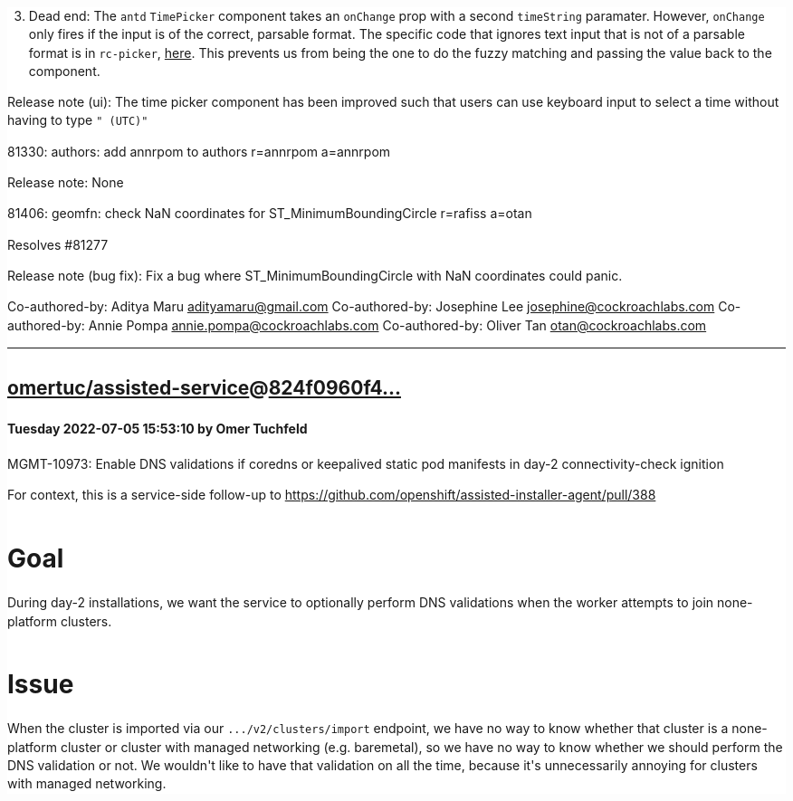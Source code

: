 3) Dead end: The `antd` `TimePicker` component takes an `onChange` prop with a
second `timeString` paramater. However, `onChange` only fires if the input is
of the correct, parsable format. The specific code that ignores text input that
is not of a parsable format is in `rc-picker`, [here](https://github.com/react-component/picker/blob/5306c8938aded49c5d6f6b6d4761ddab25e3cce9/src/Picker.tsx#L237).
This prevents us from being the one to do the fuzzy matching and passing the
value back to the component.

Release note (ui): The time picker component has been improved such that users
can use keyboard input to select a time without having to type `" (UTC)"`

81330: authors: add annrpom to authors r=annrpom a=annrpom

Release note: None

81406: geomfn: check NaN coordinates for ST_MinimumBoundingCircle r=rafiss a=otan

Resolves #81277

Release note (bug fix): Fix a bug where ST_MinimumBoundingCircle with
NaN coordinates could panic.

Co-authored-by: Aditya Maru <adityamaru@gmail.com>
Co-authored-by: Josephine Lee <josephine@cockroachlabs.com>
Co-authored-by: Annie Pompa <annie.pompa@cockroachlabs.com>
Co-authored-by: Oliver Tan <otan@cockroachlabs.com>

---
## [omertuc/assisted-service](https://github.com/omertuc/assisted-service)@[824f0960f4...](https://github.com/omertuc/assisted-service/commit/824f0960f4544770ba7f13e2cf7c35a579046b7f)
#### Tuesday 2022-07-05 15:53:10 by Omer Tuchfeld

MGMT-10973: Enable DNS validations if coredns or keepalived static pod manifests in day-2 connectivity-check ignition

For context, this is a service-side follow-up to https://github.com/openshift/assisted-installer-agent/pull/388

# Goal

During day-2 installations, we want the service to optionally perform
DNS validations when the worker attempts to join none-platform clusters.

# Issue

When the cluster is imported via our `.../v2/clusters/import` endpoint,
we have no way to know whether that cluster is a none-platform cluster
or cluster with managed networking (e.g. baremetal), so we have no way
to know whether we should perform the DNS validation or not. We wouldn't
like to have that validation on all the time, because it's unnecessarily
annoying for clusters with managed networking.

